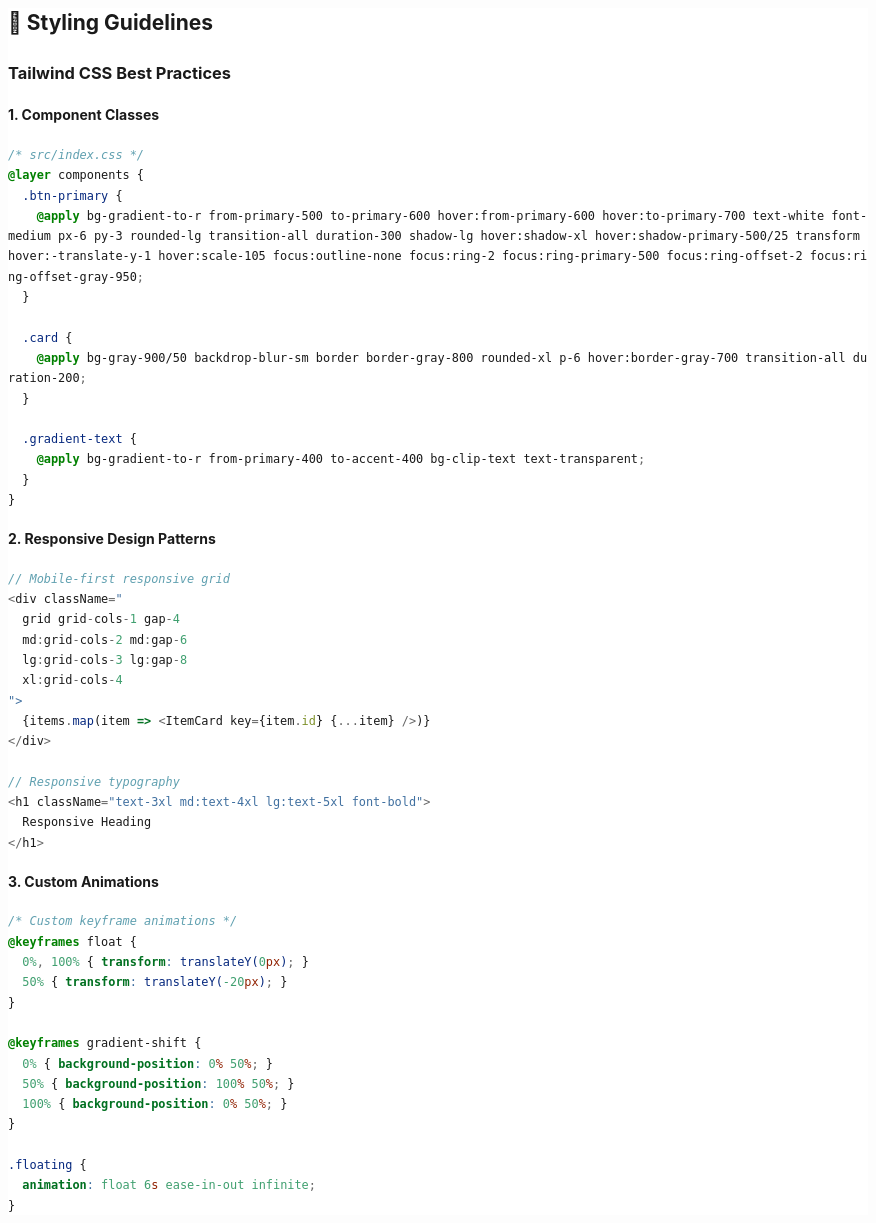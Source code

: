## 🎨 Styling Guidelines

### Tailwind CSS Best Practices

#### 1. Component Classes

```css
/* src/index.css */
@layer components {
  .btn-primary {
    @apply bg-gradient-to-r from-primary-500 to-primary-600 hover:from-primary-600 hover:to-primary-700 text-white font-medium px-6 py-3 rounded-lg transition-all duration-300 shadow-lg hover:shadow-xl hover:shadow-primary-500/25 transform hover:-translate-y-1 hover:scale-105 focus:outline-none focus:ring-2 focus:ring-primary-500 focus:ring-offset-2 focus:ring-offset-gray-950;
  }
  
  .card {
    @apply bg-gray-900/50 backdrop-blur-sm border border-gray-800 rounded-xl p-6 hover:border-gray-700 transition-all duration-200;
  }
  
  .gradient-text {
    @apply bg-gradient-to-r from-primary-400 to-accent-400 bg-clip-text text-transparent;
  }
}
```

#### 2. Responsive Design Patterns

```typescript
// Mobile-first responsive grid
<div className="
  grid grid-cols-1 gap-4
  md:grid-cols-2 md:gap-6
  lg:grid-cols-3 lg:gap-8
  xl:grid-cols-4
">
  {items.map(item => <ItemCard key={item.id} {...item} />)}
</div>

// Responsive typography
<h1 className="text-3xl md:text-4xl lg:text-5xl font-bold">
  Responsive Heading
</h1>
```

#### 3. Custom Animations

```css
/* Custom keyframe animations */
@keyframes float {
  0%, 100% { transform: translateY(0px); }
  50% { transform: translateY(-20px); }
}

@keyframes gradient-shift {
  0% { background-position: 0% 50%; }
  50% { background-position: 100% 50%; }
  100% { background-position: 0% 50%; }
}

.floating {
  animation: float 6s ease-in-out infinite;
}

```